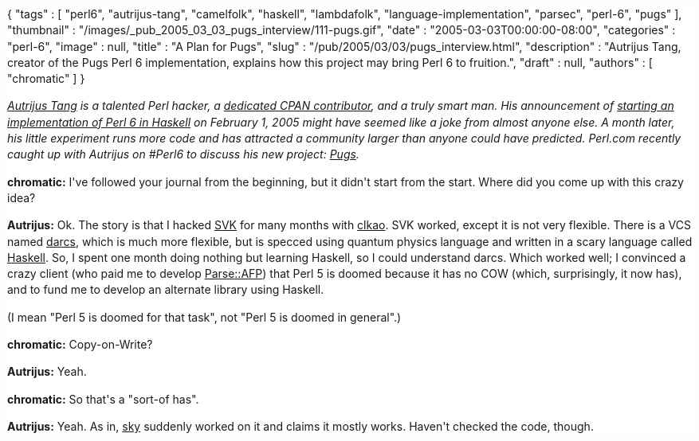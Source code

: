{
   "tags" : [
      "perl6",
      "autrijus-tang",
      "camelfolk",
      "haskell",
      "lambdafolk",
      "language-implementation",
      "parsec",
      "perl-6",
      "pugs"
   ],
   "thumbnail" : "/images/_pub_2005_03_03_pugs_interview/111-pugs.gif",
   "date" : "2005-03-03T00:00:00-08:00",
   "categories" : "perl-6",
   "image" : null,
   "title" : "A Plan for Pugs",
   "slug" : "/pub/2005/03/03/pugs_interview.html",
   "description" : "Autrijus Tang, creator of the Pugs Perl 6 implementation, explains how this project may bring Perl 6 to fruition.",
   "draft" : null,
   "authors" : [
      "chromatic"
   ]
}



*[Autrijus Tang](http://www.autrijus.org/) is a talented Perl hacker, a [dedicated CPAN contributor](https://metacpan.org/author/AUTRIJUS), and a truly smart man. His announcement of [starting an implementation of Perl 6 in Haskell](http://use.perl.org/~autrijus/journal/22965) on February 1, 2005 might have seemed like a joke from almost anyone else. A month later, his little experiment runs more code and has attracted a community larger than anyone could have predicted. Perl.com recently caught up with Autrijus on \#Perl6 to discuss his new project: [Pugs](http://www.pugscode.org/).*

**chromatic:** I've followed your journal from the beginning, but it didn't start from the start. Where did you come up with this crazy idea?

**Autrijus:** Ok. The story is that I hacked [SVK](http://svk.elixus.org/) for many months with [clkao](https://metacpan.org/author/CLKAO). SVK worked, except it is not very flexible. There is a VCS named [darcs](http://abridgegame.org/darcs/), which is much more flexible, but is specced using quantum physics language and written in a scary language called [Haskell](https://www.haskell.org/). So, I spent one month doing nothing but learning Haskell, so I could understand darcs. Which worked well; I convinced a crazy client (who paid me to develop [Parse::AFP](https://metacpan.org/pod/Parse::AFP)) that Perl 5 is doomed because it has no COW (which, surprisingly, it now has), and to fund me to develop an alternate library using Haskell.

(I mean "Perl 5 is doomed for that task", not "Perl 5 is doomed in general".)

**chromatic:** Copy-on-Write?

**Autrijus:** Yeah.

**chromatic:** So that's a "sort-of has".

**Autrijus:** Yeah. As in, [sky](https://metacpan.org/author/ABERGMAN) suddenly worked on it and claims it mostly works. Haven't checked the code, though.
